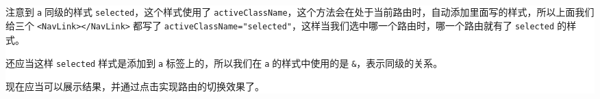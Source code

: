 ```js
```

注意到 `a` 同级的样式 `selected`，这个样式使用了 `activeClassName`，这个方法会在处于当前路由时，自动添加里面写的样式，所以上面我们给三个 `<NavLink></NavLink>` 都写了 `activeClassName="selected"`，这样当我们选中哪一个路由时，哪一个路由就有了 `selected` 的样式。

还应当这样 `selected` 样式是添加到 `a` 标签上的，所以我们在 `a` 的样式中使用的是 `&`，表示同级的关系。

现在应当可以展示结果，并通过点击实现路由的切换效果了。